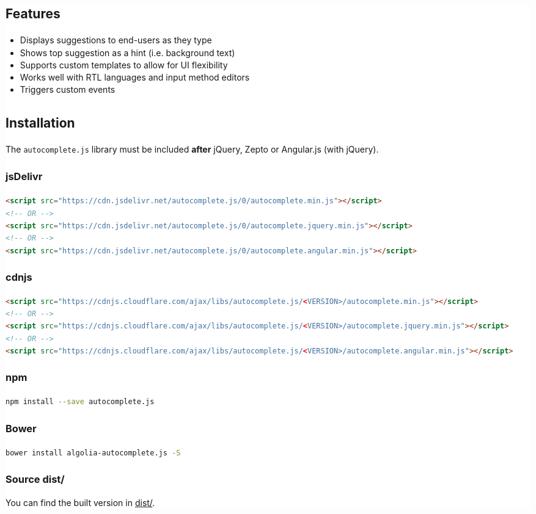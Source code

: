 

## Features

* Displays suggestions to end-users as they type
* Shows top suggestion as a hint (i.e. background text)
* Supports custom templates to allow for UI flexibility
* Works well with RTL languages and input method editors
* Triggers custom events


## Installation

The `autocomplete.js` library must be included **after** jQuery, Zepto or Angular.js (with jQuery).

### jsDelivr

```html
<script src="https://cdn.jsdelivr.net/autocomplete.js/0/autocomplete.min.js"></script>
<!-- OR -->
<script src="https://cdn.jsdelivr.net/autocomplete.js/0/autocomplete.jquery.min.js"></script>
<!-- OR -->
<script src="https://cdn.jsdelivr.net/autocomplete.js/0/autocomplete.angular.min.js"></script>
```

### cdnjs

```html
<script src="https://cdnjs.cloudflare.com/ajax/libs/autocomplete.js/<VERSION>/autocomplete.min.js"></script>
<!-- OR -->
<script src="https://cdnjs.cloudflare.com/ajax/libs/autocomplete.js/<VERSION>/autocomplete.jquery.min.js"></script>
<!-- OR -->
<script src="https://cdnjs.cloudflare.com/ajax/libs/autocomplete.js/<VERSION>/autocomplete.angular.min.js"></script>
```

### npm

```sh
npm install --save autocomplete.js
```

### Bower

```sh
bower install algolia-autocomplete.js -S
```

### Source dist/

You can find the built version in [dist/](https://github.com/algolia/autocomplete.js/tree/master/dist).
